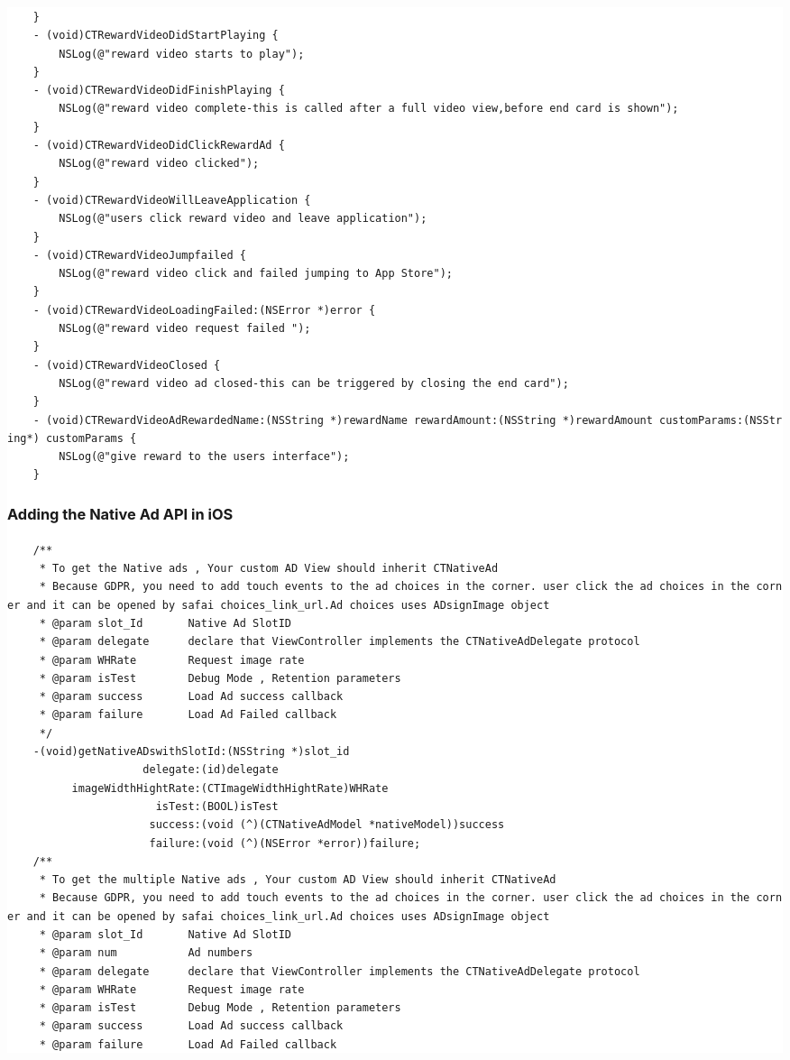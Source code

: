 ```     
    }                       
    - (void)CTRewardVideoDidStartPlaying {
        NSLog(@"reward video starts to play");
    }
    - (void)CTRewardVideoDidFinishPlaying {
        NSLog(@"reward video complete-this is called after a full video view,before end card is shown");
    } 
    - (void)CTRewardVideoDidClickRewardAd {
        NSLog(@"reward video clicked");
    }
    - (void)CTRewardVideoWillLeaveApplication {
        NSLog(@"users click reward video and leave application");
    } 
    - (void)CTRewardVideoJumpfailed {
        NSLog(@"reward video click and failed jumping to App Store");
    }
    - (void)CTRewardVideoLoadingFailed:(NSError *)error {
        NSLog(@"reward video request failed ");
    }
    - (void)CTRewardVideoClosed {
        NSLog(@"reward video ad closed-this can be triggered by closing the end card");
    }
    - (void)CTRewardVideoAdRewardedName:(NSString *)rewardName rewardAmount:(NSString *)rewardAmount customParams:(NSString*) customParams {
        NSLog(@"give reward to the users interface");
    }
```



### <a name="native">Adding the Native Ad API in iOS</a>

```
    /**
     * To get the Native ads , Your custom AD View should inherit CTNativeAd 
     * Because GDPR, you need to add touch events to the ad choices in the corner. user click the ad choices in the corner and it can be opened by safai choices_link_url.Ad choices uses ADsignImage object
     * @param slot_Id       Native Ad SlotID
     * @param delegate      declare that ViewController implements the CTNativeAdDelegate protocol
     * @param WHRate        Request image rate
     * @param isTest        Debug Mode , Retention parameters
     * @param success       Load Ad success callback
     * @param failure       Load Ad Failed callback
     */
    -(void)getNativeADswithSlotId:(NSString *)slot_id
                     delegate:(id)delegate
          imageWidthHightRate:(CTImageWidthHightRate)WHRate
                       isTest:(BOOL)isTest
                      success:(void (^)(CTNativeAdModel *nativeModel))success
                      failure:(void (^)(NSError *error))failure;
    /**
     * To get the multiple Native ads , Your custom AD View should inherit CTNativeAd 
     * Because GDPR, you need to add touch events to the ad choices in the corner. user click the ad choices in the corner and it can be opened by safai choices_link_url.Ad choices uses ADsignImage object
     * @param slot_Id       Native Ad SlotID
     * @param num           Ad numbers
     * @param delegate      declare that ViewController implements the CTNativeAdDelegate protocol
     * @param WHRate        Request image rate
     * @param isTest        Debug Mode , Retention parameters
     * @param success       Load Ad success callback
     * @param failure       Load Ad Failed callback
```